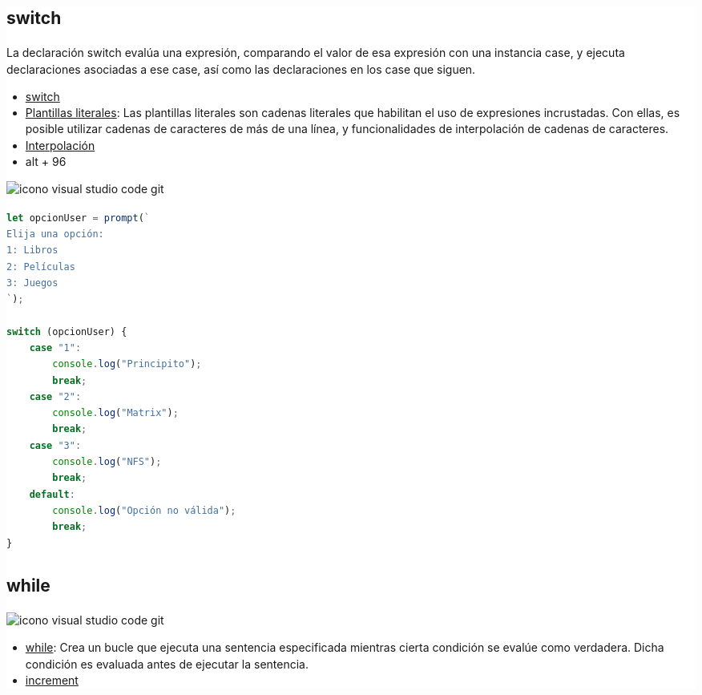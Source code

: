 ## switch

La declaración switch evalúa una expresión, comparando el valor de esa expresión con una instancia case, y ejecuta declaraciones asociadas a ese case, así como las declaraciones en los case que siguen.

-   [switch](https://developer.mozilla.org/es/docs/Web/JavaScript/Reference/Statements/switch)
-   [Plantillas literales](https://developer.mozilla.org/es/docs/Web/JavaScript/Reference/Template_literals): Las plantillas literales son cadenas literales que habilitan el uso de expresiones incrustadas. Con ellas, es posible utilizar cadenas de caracteres de más de una línea, y funcionalidades de interpolación de cadenas de caracteres.
-   [Interpolación](https://developer.mozilla.org/es/docs/Web/JavaScript/Reference/Template_literals#interpolaci%C3%B3n_de_expresiones)
-   alt + 96

<div class="text-center">
    <img :src="$withBase('/img/vscode-4.png')" alt="icono visual studio code git">
</div>

```js
let opcionUser = prompt(`
Elija una opción:
1: Libros
2: Películas
3: Juegos
`);

switch (opcionUser) {
    case "1":
        console.log("Principito");
        break;
    case "2":
        console.log("Matrix");
        break;
    case "3":
        console.log("NFS");
        break;
    default:
        console.log("Opción no válida");
        break;
}
```

## while

<div class="text-center">
    <img :src="$withBase('/img/pseint-8.JPG')" alt="icono visual studio code git">
</div>

-   [while](https://developer.mozilla.org/es/docs/Web/JavaScript/Reference/Statements/while): Crea un bucle que ejecuta una sentencia especificada mientras cierta condición se evalúe como verdadera. Dicha condición es evaluada antes de ejecutar la sentencia.
-   [increment](https://developer.mozilla.org/en-US/docs/Web/JavaScript/Reference/Operators/Increment)
